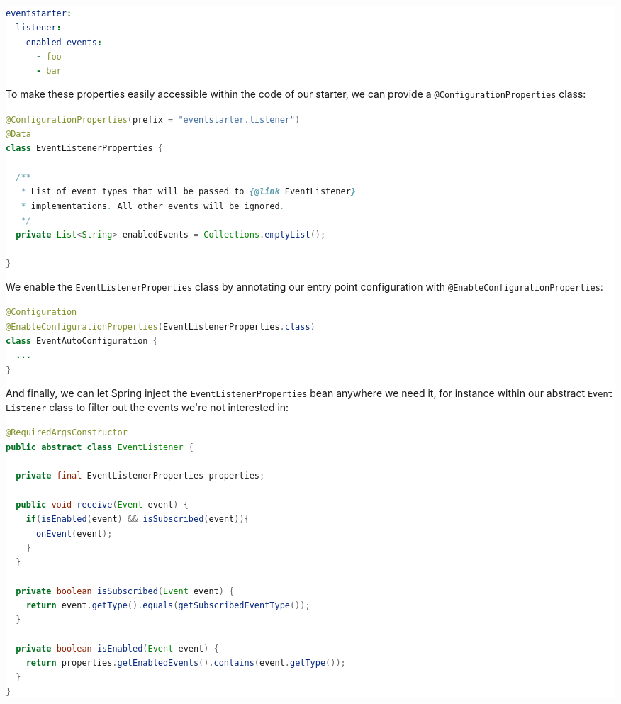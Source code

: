 ```yml
eventstarter:
  listener:
    enabled-events:
      - foo
      - bar
```

To make these properties easily accessible within the code of our starter, we can provide a [`@ConfigurationProperties` class](/spring-boot-configuration-properties/):

```java
@ConfigurationProperties(prefix = "eventstarter.listener")
@Data
class EventListenerProperties {

  /**
   * List of event types that will be passed to {@link EventListener}
   * implementations. All other events will be ignored.
   */
  private List<String> enabledEvents = Collections.emptyList();

}
```

We enable the `EventListenerProperties` class by annotating our entry point configuration with `@EnableConfigurationProperties`:
 
```java
@Configuration
@EnableConfigurationProperties(EventListenerProperties.class)
class EventAutoConfiguration {
  ...
}
```

And finally, we can let Spring inject the `EventListenerProperties` bean anywhere we need it, for instance within our abstract `EventListener` class to filter out the events we're not interested in:

```java
@RequiredArgsConstructor
public abstract class EventListener {

  private final EventListenerProperties properties;

  public void receive(Event event) {
    if(isEnabled(event) && isSubscribed(event)){
      onEvent(event);
    }
  }

  private boolean isSubscribed(Event event) {
    return event.getType().equals(getSubscribedEventType());
  }

  private boolean isEnabled(Event event) {
    return properties.getEnabledEvents().contains(event.getType());
  }
}
```
